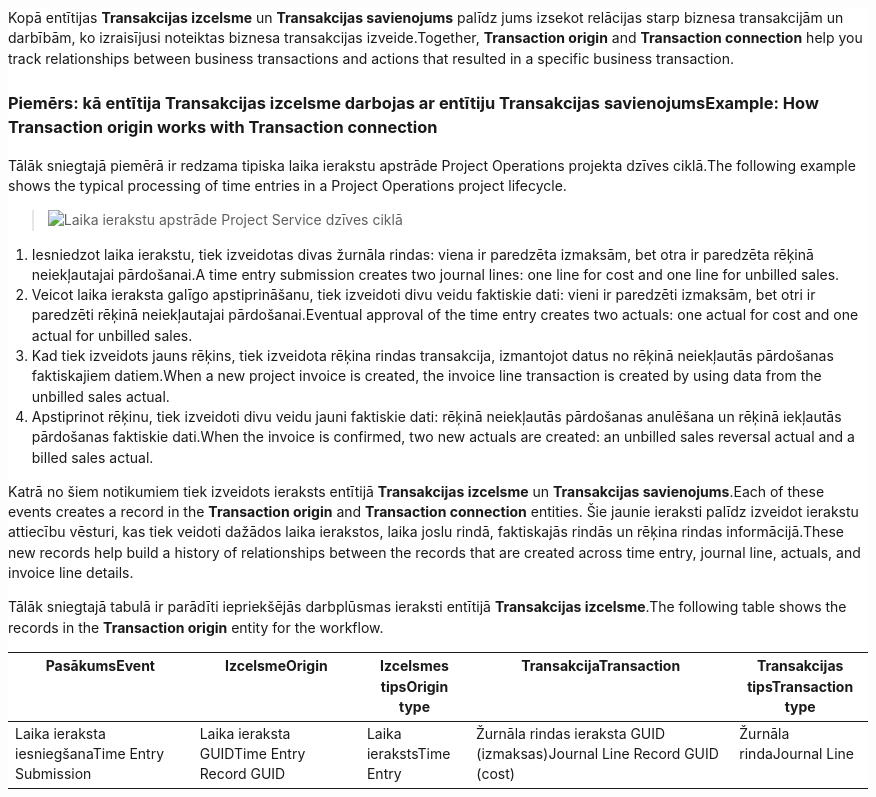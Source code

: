 <span data-ttu-id="4d4fc-148">Kopā entītijas **Transakcijas izcelsme** un **Transakcijas savienojums** palīdz jums izsekot relācijas starp biznesa transakcijām un darbībām, ko izraisījusi noteiktas biznesa transakcijas izveide.</span><span class="sxs-lookup"><span data-stu-id="4d4fc-148">Together, **Transaction origin** and **Transaction connection** help you track relationships between business transactions and actions that resulted in a specific business transaction.</span></span>

### <a name="example-how-transaction-origin-works-with-transaction-connection"></a><span data-ttu-id="4d4fc-149">Piemērs: kā entītija Transakcijas izcelsme darbojas ar entītiju Transakcijas savienojums</span><span class="sxs-lookup"><span data-stu-id="4d4fc-149">Example: How Transaction origin works with Transaction connection</span></span>

<span data-ttu-id="4d4fc-150">Tālāk sniegtajā piemērā ir redzama tipiska laika ierakstu apstrāde Project Operations projekta dzīves ciklā.</span><span class="sxs-lookup"><span data-stu-id="4d4fc-150">The following example shows the typical processing of time entries in a Project Operations project lifecycle.</span></span>

> ![Laika ierakstu apstrāde Project Service dzīves ciklā](media/basic-guide-17.png)
 
1. <span data-ttu-id="4d4fc-152">Iesniedzot laika ierakstu, tiek izveidotas divas žurnāla rindas: viena ir paredzēta izmaksām, bet otra ir paredzēta rēķinā neiekļautajai pārdošanai.</span><span class="sxs-lookup"><span data-stu-id="4d4fc-152">A time entry submission creates two journal lines: one line for cost and one line for unbilled sales.</span></span>
2. <span data-ttu-id="4d4fc-153">Veicot laika ieraksta galīgo apstiprināšanu, tiek izveidoti divu veidu faktiskie dati: vieni ir paredzēti izmaksām, bet otri ir paredzēti rēķinā neiekļautajai pārdošanai.</span><span class="sxs-lookup"><span data-stu-id="4d4fc-153">Eventual approval of the time entry creates two actuals: one actual for cost and one actual for unbilled sales.</span></span>
3. <span data-ttu-id="4d4fc-154">Kad tiek izveidots jauns rēķins, tiek izveidota rēķina rindas transakcija, izmantojot datus no rēķinā neiekļautās pārdošanas faktiskajiem datiem.</span><span class="sxs-lookup"><span data-stu-id="4d4fc-154">When a new project invoice is created, the invoice line transaction is created by using data from the unbilled sales actual.</span></span> 
4. <span data-ttu-id="4d4fc-155">Apstiprinot rēķinu, tiek izveidoti divu veidu jauni faktiskie dati: rēķinā neiekļautās pārdošanas anulēšana un rēķinā iekļautās pārdošanas faktiskie dati.</span><span class="sxs-lookup"><span data-stu-id="4d4fc-155">When the invoice is confirmed, two new actuals are created: an unbilled sales reversal actual and a billed sales actual.</span></span>

<span data-ttu-id="4d4fc-156">Katrā no šiem notikumiem tiek izveidots ieraksts entītijā **Transakcijas izcelsme** un **Transakcijas savienojums**.</span><span class="sxs-lookup"><span data-stu-id="4d4fc-156">Each of these events creates a record in the **Transaction origin** and **Transaction connection** entities.</span></span> <span data-ttu-id="4d4fc-157">Šie jaunie ieraksti palīdz izveidot ierakstu attiecību vēsturi, kas tiek veidoti dažādos laika ierakstos, laika joslu rindā, faktiskajās rindās un rēķina rindas informācijā.</span><span class="sxs-lookup"><span data-stu-id="4d4fc-157">These new records help build a history of relationships between the records that are created across time entry, journal line, actuals, and invoice line details.</span></span>

<span data-ttu-id="4d4fc-158">Tālāk sniegtajā tabulā ir parādīti iepriekšējās darbplūsmas ieraksti entītijā **Transakcijas izcelsme**.</span><span class="sxs-lookup"><span data-stu-id="4d4fc-158">The following table shows the records in the **Transaction origin** entity for the workflow.</span></span>

| <span data-ttu-id="4d4fc-159">Pasākums</span><span class="sxs-lookup"><span data-stu-id="4d4fc-159">Event</span></span>                        | <span data-ttu-id="4d4fc-160">Izcelsme</span><span class="sxs-lookup"><span data-stu-id="4d4fc-160">Origin</span></span>                   | <span data-ttu-id="4d4fc-161">Izcelsmes tips</span><span class="sxs-lookup"><span data-stu-id="4d4fc-161">Origin type</span></span>                       | <span data-ttu-id="4d4fc-162">Transakcija</span><span class="sxs-lookup"><span data-stu-id="4d4fc-162">Transaction</span></span>                       | <span data-ttu-id="4d4fc-163">Transakcijas tips</span><span class="sxs-lookup"><span data-stu-id="4d4fc-163">Transaction type</span></span>         |
|------------------------------|--------------------------|-----------------------------------|-----------------------------------|--------------------------|
| <span data-ttu-id="4d4fc-164">Laika ieraksta iesniegšana</span><span class="sxs-lookup"><span data-stu-id="4d4fc-164">Time Entry Submission</span></span>        | <span data-ttu-id="4d4fc-165">Laika ieraksta GUID</span><span class="sxs-lookup"><span data-stu-id="4d4fc-165">Time Entry Record GUID</span></span>   | <span data-ttu-id="4d4fc-166">Laika ieraksts</span><span class="sxs-lookup"><span data-stu-id="4d4fc-166">Time Entry</span></span>                        | <span data-ttu-id="4d4fc-167">Žurnāla rindas ieraksta GUID (izmaksas)</span><span class="sxs-lookup"><span data-stu-id="4d4fc-167">Journal Line Record GUID (cost)</span></span>   | <span data-ttu-id="4d4fc-168">Žurnāla rinda</span><span class="sxs-lookup"><span data-stu-id="4d4fc-168">Journal Line</span></span>             |